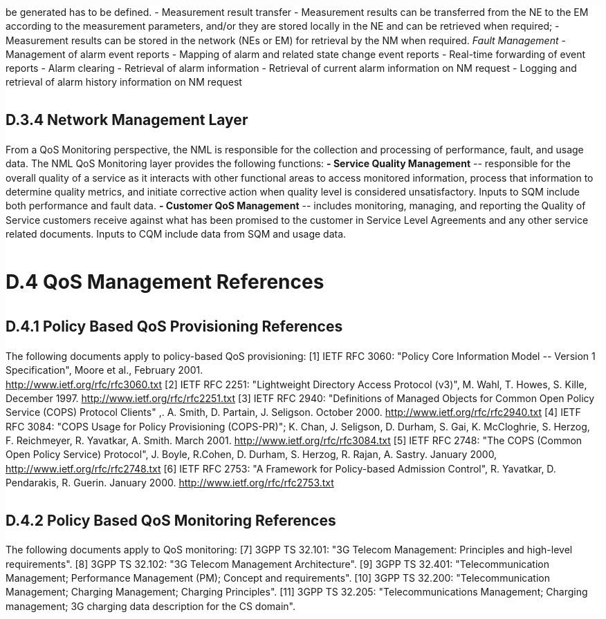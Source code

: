be generated has to be defined.
\- Measurement result transfer
\- Measurement results can be transferred from the NE to the EM according to
the measurement parameters, and/or they are stored locally in the NE and can
be retrieved when required;
\- Measurement results can be stored in the network (NEs or EM) for retrieval
by the NM when required.
_Fault Management_
\- Management of alarm event reports
\- Mapping of alarm and related state change event reports
\- Real-time forwarding of event reports
\- Alarm clearing
\- Retrieval of alarm information
\- Retrieval of current alarm information on NM request
\- Logging and retrieval of alarm history information on NM request
## D.3.4 Network Management Layer
From a QoS Monitoring perspective, the NML is responsible for the collection
and processing of performance, fault, and usage data.
The NML QoS Monitoring layer provides the following functions:
**\- Service Quality Management** \-- responsible for the overall quality of a
service as it interacts with other functional areas to access monitored
information, process that information to determine quality metrics, and
initiate corrective action when quality level is considered unsatisfactory.
Inputs to SQM include both performance and fault data.
**\- Customer QoS Management** \-- includes monitoring, managing, and
reporting the Quality of Service customers receive against what has been
promised to the customer in Service Level Agreements and any other service
related documents. Inputs to CQM include data from SQM and usage data.
# D.4 QoS Management References
## D.4.1 Policy Based QoS Provisioning References
The following documents apply to policy-based QoS provisioning:
[1] IETF RFC 3060: \"Policy Core Information Model -- Version 1
Specification\", Moore et al., February 2001.\
http://www.ietf.org/rfc/rfc3060.txt
[2] IETF RFC 2251: \"Lightweight Directory Access Protocol (v3)\", M. Wahl, T.
Howes, S. Kille, December 1997. http://www.ietf.org/rfc/rfc2251.txt
[3] IETF RFC 2940: \"Definitions of Managed Objects for Common Open Policy
Service (COPS) Protocol Clients\" ,. A. Smith, D. Partain, J. Seligson.
October 2000. http://www.ietf.org/rfc/rfc2940.txt
[4] IETF RFC 3084: \"COPS Usage for Policy Provisioning (COPS-PR)\"; K. Chan,
J. Seligson, D. Durham, S. Gai, K. McCloghrie, S. Herzog, F. Reichmeyer, R.
Yavatkar, A. Smith. March 2001. http://www.ietf.org/rfc/rfc3084.txt
[5] IETF RFC 2748: \"The COPS (Common Open Policy Service) Protocol\", J.
Boyle, R.Cohen, D. Durham, S. Herzog, R. Rajan, A. Sastry. January 2000,
http://www.ietf.org/rfc/rfc2748.txt
[6] IETF RFC 2753: \"A Framework for Policy-based Admission Control\", R.
Yavatkar, D. Pendarakis, R. Guerin. January 2000.
http://www.ietf.org/rfc/rfc2753.txt
## D.4.2 Policy Based QoS Monitoring References
The following documents apply to QoS monitoring:
[7] 3GPP TS 32.101: \"3G Telecom Management: Principles and high-level
requirements\".
[8] 3GPP TS 32.102: \"3G Telecom Management Architecture\".
[9] 3GPP TS 32.401: \"Telecommunication Management; Performance Management
(PM); Concept and requirements\".
[10] 3GPP TS 32.200: \"Telecommunication Management; Charging Management;
Charging Principles\".
[11] 3GPP TS 32.205: \"Telecommunications Management; Charging management; 3G
charging data description for the CS domain\".